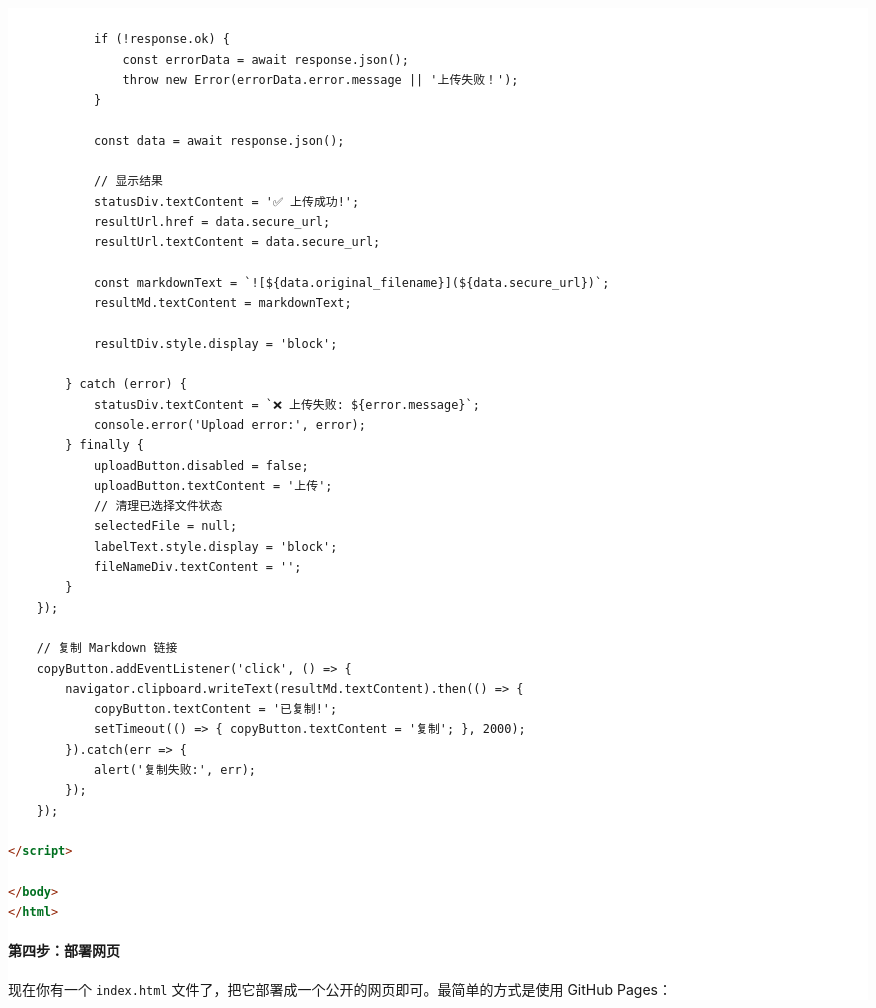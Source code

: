 ```html

            if (!response.ok) {
                const errorData = await response.json();
                throw new Error(errorData.error.message || '上传失败！');
            }

            const data = await response.json();
          
            // 显示结果
            statusDiv.textContent = '✅ 上传成功!';
            resultUrl.href = data.secure_url;
            resultUrl.textContent = data.secure_url;
          
            const markdownText = `![${data.original_filename}](${data.secure_url})`;
            resultMd.textContent = markdownText;
          
            resultDiv.style.display = 'block';

        } catch (error) {
            statusDiv.textContent = `❌ 上传失败: ${error.message}`;
            console.error('Upload error:', error);
        } finally {
            uploadButton.disabled = false;
            uploadButton.textContent = '上传';
            // 清理已选择文件状态
            selectedFile = null;
            labelText.style.display = 'block';
            fileNameDiv.textContent = '';
        }
    });

    // 复制 Markdown 链接
    copyButton.addEventListener('click', () => {
        navigator.clipboard.writeText(resultMd.textContent).then(() => {
            copyButton.textContent = '已复制!';
            setTimeout(() => { copyButton.textContent = '复制'; }, 2000);
        }).catch(err => {
            alert('复制失败:', err);
        });
    });

</script>

</body>
</html>
```

#### 第四步：部署网页

现在你有一个 `index.html` 文件了，把它部署成一个公开的网页即可。最简单的方式是使用 GitHub Pages：
